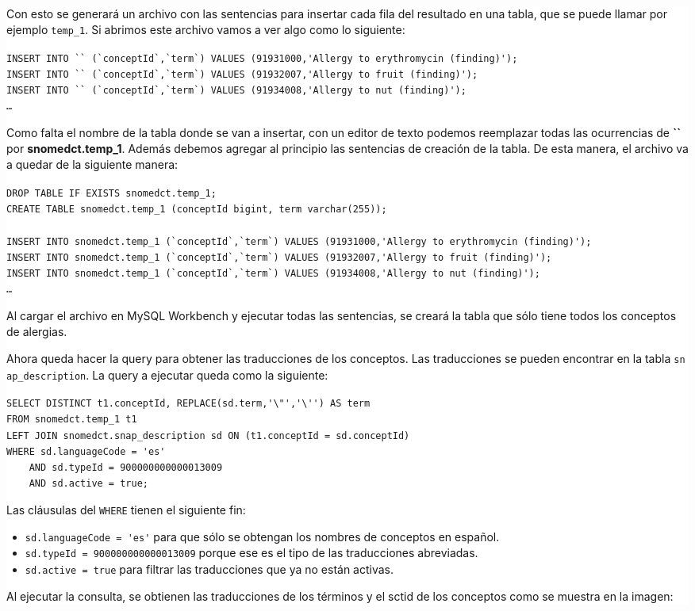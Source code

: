 Con esto se generará un archivo con las sentencias para insertar cada fila del resultado en una tabla, que se puede llamar por ejemplo `temp_1`. Si abrimos este archivo vamos a ver algo como lo siguiente:

```
INSERT INTO `` (`conceptId`,`term`) VALUES (91931000,'Allergy to erythromycin (finding)');
INSERT INTO `` (`conceptId`,`term`) VALUES (91932007,'Allergy to fruit (finding)');
INSERT INTO `` (`conceptId`,`term`) VALUES (91934008,'Allergy to nut (finding)');
…
```

Como falta el nombre de la tabla donde se van a insertar, con un editor de texto podemos reemplazar todas las ocurrencias de **``** por **snomedct.temp_1**. Además debemos agregar al principio las sentencias de creación de la tabla. De esta manera, el archivo va a quedar de la siguiente manera:

```
DROP TABLE IF EXISTS snomedct.temp_1;
CREATE TABLE snomedct.temp_1 (conceptId bigint, term varchar(255));

INSERT INTO snomedct.temp_1 (`conceptId`,`term`) VALUES (91931000,'Allergy to erythromycin (finding)');
INSERT INTO snomedct.temp_1 (`conceptId`,`term`) VALUES (91932007,'Allergy to fruit (finding)');
INSERT INTO snomedct.temp_1 (`conceptId`,`term`) VALUES (91934008,'Allergy to nut (finding)');
…
```

Al cargar el archivo en MySQL Workbench y ejecutar todas las sentencias, se creará la tabla que sólo tiene todos los conceptos de alergias.

Ahora queda hacer la query para obtener las traducciones de los conceptos. Las traducciones se pueden encontrar en la tabla `snap_description`. La query a ejecutar queda como la siguiente:

```
SELECT DISTINCT t1.conceptId, REPLACE(sd.term,'\"','\'') AS term
FROM snomedct.temp_1 t1
LEFT JOIN snomedct.snap_description sd ON (t1.conceptId = sd.conceptId)
WHERE sd.languageCode = 'es'
    AND sd.typeId = 900000000000013009
    AND sd.active = true;
```

Las cláusulas del `WHERE` tienen el siguiente fin:
- `sd.languageCode = 'es'` para que sólo se obtengan los nombres de conceptos en español.
- `sd.typeId = 900000000000013009` porque ese es el tipo de las traducciones abreviadas.
- `sd.active = true` para filtrar las traducciones que ya no están activas.

Al ejecutar la consulta, se obtienen las traducciones de los términos y el sctid de los conceptos como se muestra en la imagen:
